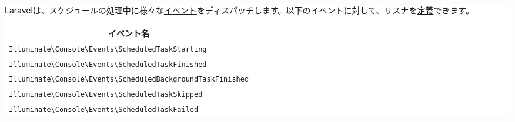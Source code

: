 Laravelは、スケジュールの処理中に様々な[イベント](/docs/{{version}}/events)をディスパッチします。以下のイベントに対して、リスナを[定義](/docs/{{version}}/events)できます。

<div class="overflow-auto">

| イベント名 |
| --- |
| `Illuminate\Console\Events\ScheduledTaskStarting` |
| `Illuminate\Console\Events\ScheduledTaskFinished` |
| `Illuminate\Console\Events\ScheduledBackgroundTaskFinished` |
| `Illuminate\Console\Events\ScheduledTaskSkipped` |
| `Illuminate\Console\Events\ScheduledTaskFailed` |

</div>
